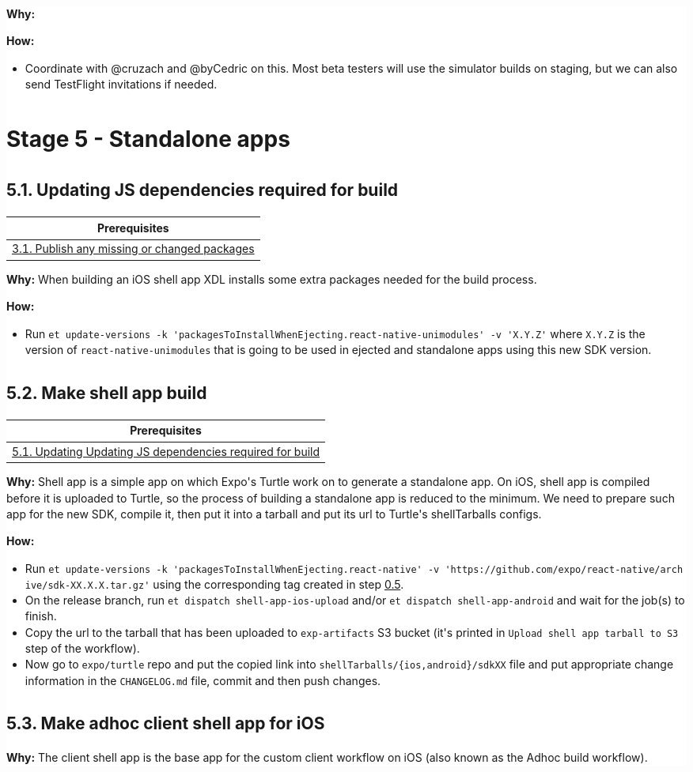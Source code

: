**Why:**

**How:**

- Coordinate with @cruzach and @byCedric on this. Most beta testers will use the simulator builds on staging, but we can also send TestFlight invitations if needed.

# Stage 5 - Standalone apps

## 5.1. Updating JS dependencies required for build

| Prerequisites                                                                               |
| ------------------------------------------------------------------------------------------- |
| [3.1. Publish any missing or changed packages](#31-publish-any-missing-or-changed-packages) |

**Why:** When building an iOS shell app XDL installs some extra packages needed for the build process.

**How:**

- Run `et update-versions -k 'packagesToInstallWhenEjecting.react-native-unimodules' -v 'X.Y.Z'` where `X.Y.Z` is the version of `react-native-unimodules` that is going to be used in ejected and standalone apps using this new SDK version.

## 5.2. Make shell app build

| Prerequisites                                                                                                |
| ------------------------------------------------------------------------------------------------------------ |
| [5.1. Updating Updating JS dependencies required for build](#51-updating-js-dependencies-required-for-build) |

**Why:** Shell app is a simple app on which Expo's Turtle work on to generate a standalone app. On iOS, shell app is compiled before it is uploaded to Turtle, so the process of building a standalone app is reduced to the minimum. We need to prepare such app for the new SDK, compile it, then put it into a tarball and put its url to Turtle's shellTarballs configs.

**How:**

- Run `et update-versions -k 'packagesToInstallWhenEjecting.react-native' -v 'https://github.com/expo/react-native/archive/sdk-XX.X.X.tar.gz'` using the corresponding tag created in step [0.5](#05-tag-react-native-fork).
- On the release branch, run `et dispatch shell-app-ios-upload` and/or `et dispatch shell-app-android` and wait for the job(s) to finish.
- Copy the url to the tarball that has been uploaded to `exp-artifacts` S3 bucket (it's printed in `Upload shell app tarball to S3` step of the workflow).
- Now go to `expo/turtle` repo and put the copied link into `shellTarballs/{ios,android}/sdkXX` file and put appropriate change information in the `CHANGELOG.md` file, commit and then push changes.

## 5.3. Make adhoc client shell app for iOS

**Why:** The client shell app is the base app for the custom client workflow on iOS (also known as the Adhoc build workflow).
